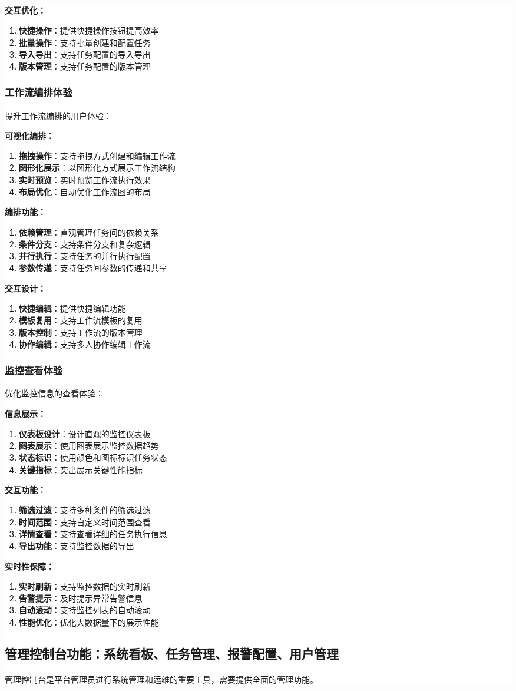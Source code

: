 **交互优化：**
1. **快捷操作**：提供快捷操作按钮提高效率
2. **批量操作**：支持批量创建和配置任务
3. **导入导出**：支持任务配置的导入导出
4. **版本管理**：支持任务配置的版本管理

### 工作流编排体验

提升工作流编排的用户体验：

**可视化编排：**
1. **拖拽操作**：支持拖拽方式创建和编辑工作流
2. **图形化展示**：以图形化方式展示工作流结构
3. **实时预览**：实时预览工作流执行效果
4. **布局优化**：自动优化工作流图的布局

**编排功能：**
1. **依赖管理**：直观管理任务间的依赖关系
2. **条件分支**：支持条件分支和复杂逻辑
3. **并行执行**：支持任务的并行执行配置
4. **参数传递**：支持任务间参数的传递和共享

**交互设计：**
1. **快捷编辑**：提供快捷编辑功能
2. **模板复用**：支持工作流模板的复用
3. **版本控制**：支持工作流的版本管理
4. **协作编辑**：支持多人协作编辑工作流

### 监控查看体验

优化监控信息的查看体验：

**信息展示：**
1. **仪表板设计**：设计直观的监控仪表板
2. **图表展示**：使用图表展示监控数据趋势
3. **状态标识**：使用颜色和图标标识任务状态
4. **关键指标**：突出展示关键性能指标

**交互功能：**
1. **筛选过滤**：支持多种条件的筛选过滤
2. **时间范围**：支持自定义时间范围查看
3. **详情查看**：支持查看详细的任务执行信息
4. **导出功能**：支持监控数据的导出

**实时性保障：**
1. **实时刷新**：支持监控数据的实时刷新
2. **告警提示**：及时提示异常告警信息
3. **自动滚动**：支持监控列表的自动滚动
4. **性能优化**：优化大数据量下的展示性能

## 管理控制台功能：系统看板、任务管理、报警配置、用户管理

管理控制台是平台管理员进行系统管理和运维的重要工具，需要提供全面的管理功能。
